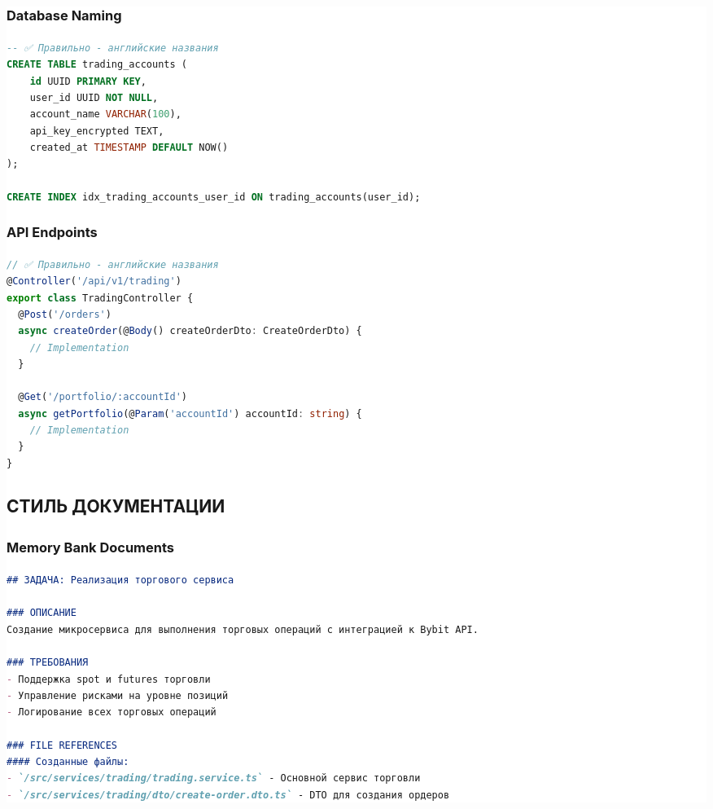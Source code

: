 ### Database Naming
```sql
-- ✅ Правильно - английские названия
CREATE TABLE trading_accounts (
    id UUID PRIMARY KEY,
    user_id UUID NOT NULL,
    account_name VARCHAR(100),
    api_key_encrypted TEXT,
    created_at TIMESTAMP DEFAULT NOW()
);

CREATE INDEX idx_trading_accounts_user_id ON trading_accounts(user_id);
```

### API Endpoints
```typescript
// ✅ Правильно - английские названия
@Controller('/api/v1/trading')
export class TradingController {
  @Post('/orders')
  async createOrder(@Body() createOrderDto: CreateOrderDto) {
    // Implementation
  }
  
  @Get('/portfolio/:accountId')
  async getPortfolio(@Param('accountId') accountId: string) {
    // Implementation
  }
}
```

## СТИЛЬ ДОКУМЕНТАЦИИ

### Memory Bank Documents
```markdown
## ЗАДАЧА: Реализация торгового сервиса

### ОПИСАНИЕ
Создание микросервиса для выполнения торговых операций с интеграцией к Bybit API.

### ТРЕБОВАНИЯ
- Поддержка spot и futures торговли
- Управление рисками на уровне позиций
- Логирование всех торговых операций

### FILE REFERENCES
#### Созданные файлы:
- `/src/services/trading/trading.service.ts` - Основной сервис торговли
- `/src/services/trading/dto/create-order.dto.ts` - DTO для создания ордеров
```
